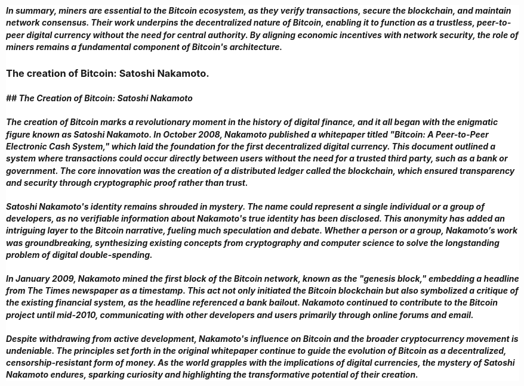 #### *In summary, miners are essential to the Bitcoin ecosystem, as they verify transactions, secure the blockchain, and maintain network consensus. Their work underpins the decentralized nature of Bitcoin, enabling it to function as a trustless, peer-to-peer digital currency without the need for central authority. By aligning economic incentives with network security, the role of miners remains a fundamental component of Bitcoin's architecture.* ####

### The creation of Bitcoin: Satoshi Nakamoto. ###

#### *## The Creation of Bitcoin: Satoshi Nakamoto* ####

#### *The creation of Bitcoin marks a revolutionary moment in the history of digital finance, and it all began with the enigmatic figure known as Satoshi Nakamoto. In October 2008, Nakamoto published a whitepaper titled "Bitcoin: A Peer-to-Peer Electronic Cash System," which laid the foundation for the first decentralized digital currency. This document outlined a system where transactions could occur directly between users without the need for a trusted third party, such as a bank or government. The core innovation was the creation of a distributed ledger called the blockchain, which ensured transparency and security through cryptographic proof rather than trust.* ####

#### *Satoshi Nakamoto's identity remains shrouded in mystery. The name could represent a single individual or a group of developers, as no verifiable information about Nakamoto's true identity has been disclosed. This anonymity has added an intriguing layer to the Bitcoin narrative, fueling much speculation and debate. Whether a person or a group, Nakamoto’s work was groundbreaking, synthesizing existing concepts from cryptography and computer science to solve the longstanding problem of digital double-spending.* ####

#### *In January 2009, Nakamoto mined the first block of the Bitcoin network, known as the "genesis block," embedding a headline from The Times newspaper as a timestamp. This act not only initiated the Bitcoin blockchain but also symbolized a critique of the existing financial system, as the headline referenced a bank bailout. Nakamoto continued to contribute to the Bitcoin project until mid-2010, communicating with other developers and users primarily through online forums and email.* ####

#### *Despite withdrawing from active development, Nakamoto's influence on Bitcoin and the broader cryptocurrency movement is undeniable. The principles set forth in the original whitepaper continue to guide the evolution of Bitcoin as a decentralized, censorship-resistant form of money. As the world grapples with the implications of digital currencies, the mystery of Satoshi Nakamoto endures, sparking curiosity and highlighting the transformative potential of their creation.* ####
